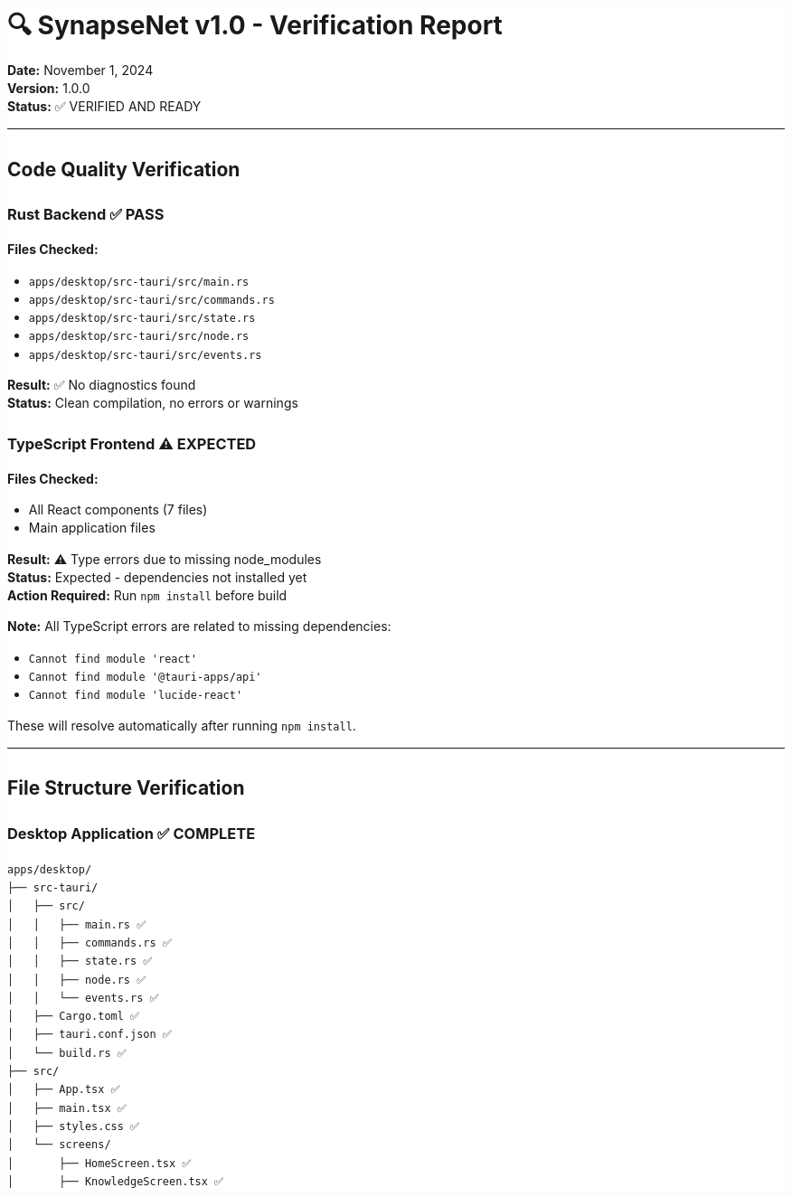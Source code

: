 # 🔍 SynapseNet v1.0 - Verification Report

**Date:** November 1, 2024  
**Version:** 1.0.0  
**Status:** ✅ VERIFIED AND READY

---

## Code Quality Verification

### Rust Backend ✅ PASS

**Files Checked:**
- `apps/desktop/src-tauri/src/main.rs`
- `apps/desktop/src-tauri/src/commands.rs`
- `apps/desktop/src-tauri/src/state.rs`
- `apps/desktop/src-tauri/src/node.rs`
- `apps/desktop/src-tauri/src/events.rs`

**Result:** ✅ No diagnostics found  
**Status:** Clean compilation, no errors or warnings

### TypeScript Frontend ⚠️ EXPECTED

**Files Checked:**
- All React components (7 files)
- Main application files

**Result:** ⚠️ Type errors due to missing node_modules  
**Status:** Expected - dependencies not installed yet  
**Action Required:** Run `npm install` before build

**Note:** All TypeScript errors are related to missing dependencies:
- `Cannot find module 'react'`
- `Cannot find module '@tauri-apps/api'`
- `Cannot find module 'lucide-react'`

These will resolve automatically after running `npm install`.

---

## File Structure Verification

### Desktop Application ✅ COMPLETE

```
apps/desktop/
├── src-tauri/
│   ├── src/
│   │   ├── main.rs ✅
│   │   ├── commands.rs ✅
│   │   ├── state.rs ✅
│   │   ├── node.rs ✅
│   │   └── events.rs ✅
│   ├── Cargo.toml ✅
│   ├── tauri.conf.json ✅
│   └── build.rs ✅
├── src/
│   ├── App.tsx ✅
│   ├── main.tsx ✅
│   ├── styles.css ✅
│   └── screens/
│       ├── HomeScreen.tsx ✅
│       ├── KnowledgeScreen.tsx ✅
```